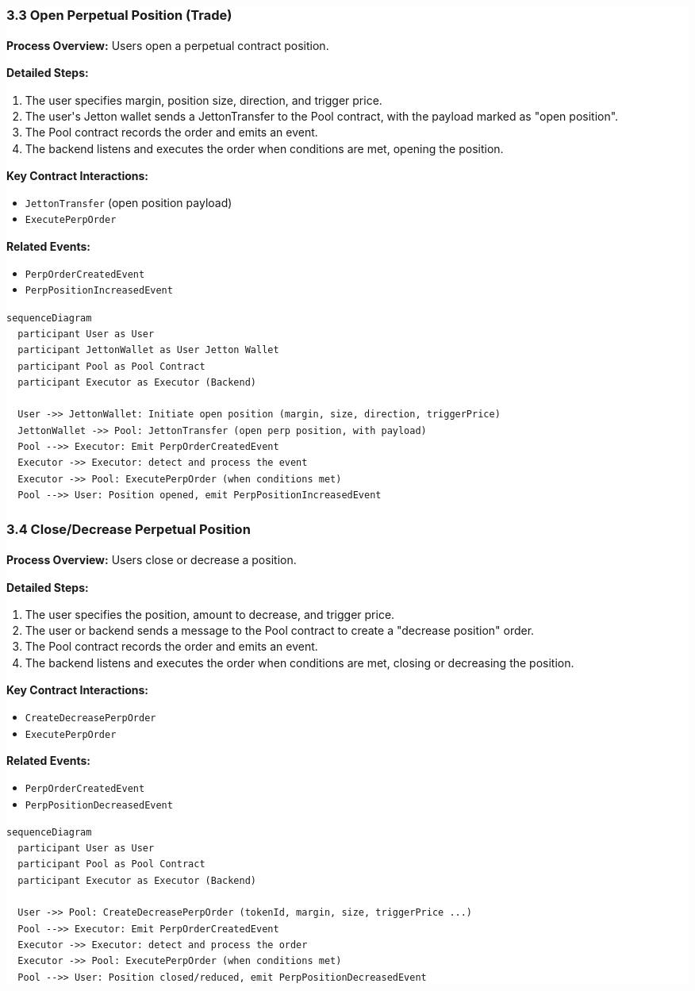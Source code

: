 ### 3.3 Open Perpetual Position (Trade)
**Process Overview:** Users open a perpetual contract position.

**Detailed Steps:**
1. The user specifies margin, position size, direction, and trigger price.
2. The user's Jetton wallet sends a JettonTransfer to the Pool contract, with the payload marked as "open position".
3. The Pool contract records the order and emits an event.
4. The backend listens and executes the order when conditions are met, opening the position.

**Key Contract Interactions:**
- `JettonTransfer` (open position payload)
- `ExecutePerpOrder`

**Related Events:**
- `PerpOrderCreatedEvent`
- `PerpPositionIncreasedEvent`

```mermaid
sequenceDiagram
  participant User as User
  participant JettonWallet as User Jetton Wallet
  participant Pool as Pool Contract
  participant Executor as Executor (Backend)

  User ->> JettonWallet: Initiate open position (margin, size, direction, triggerPrice)
  JettonWallet ->> Pool: JettonTransfer (open perp position, with payload)
  Pool -->> Executor: Emit PerpOrderCreatedEvent
  Executor ->> Executor: detect and process the event
  Executor ->> Pool: ExecutePerpOrder (when conditions met)
  Pool -->> User: Position opened, emit PerpPositionIncreasedEvent
```

### 3.4 Close/Decrease Perpetual Position
**Process Overview:** Users close or decrease a position.

**Detailed Steps:**
1. The user specifies the position, amount to decrease, and trigger price.
2. The user or backend sends a message to the Pool contract to create a "decrease position" order.
3. The Pool contract records the order and emits an event.
4. The backend listens and executes the order when conditions are met, closing or decreasing the position.

**Key Contract Interactions:**
- `CreateDecreasePerpOrder`
- `ExecutePerpOrder`

**Related Events:**
- `PerpOrderCreatedEvent`
- `PerpPositionDecreasedEvent`

```mermaid
sequenceDiagram
  participant User as User
  participant Pool as Pool Contract
  participant Executor as Executor (Backend)

  User ->> Pool: CreateDecreasePerpOrder (tokenId, margin, size, triggerPrice ...)
  Pool -->> Executor: Emit PerpOrderCreatedEvent
  Executor ->> Executor: detect and process the order
  Executor ->> Pool: ExecutePerpOrder (when conditions met)
  Pool -->> User: Position closed/reduced, emit PerpPositionDecreasedEvent
```
